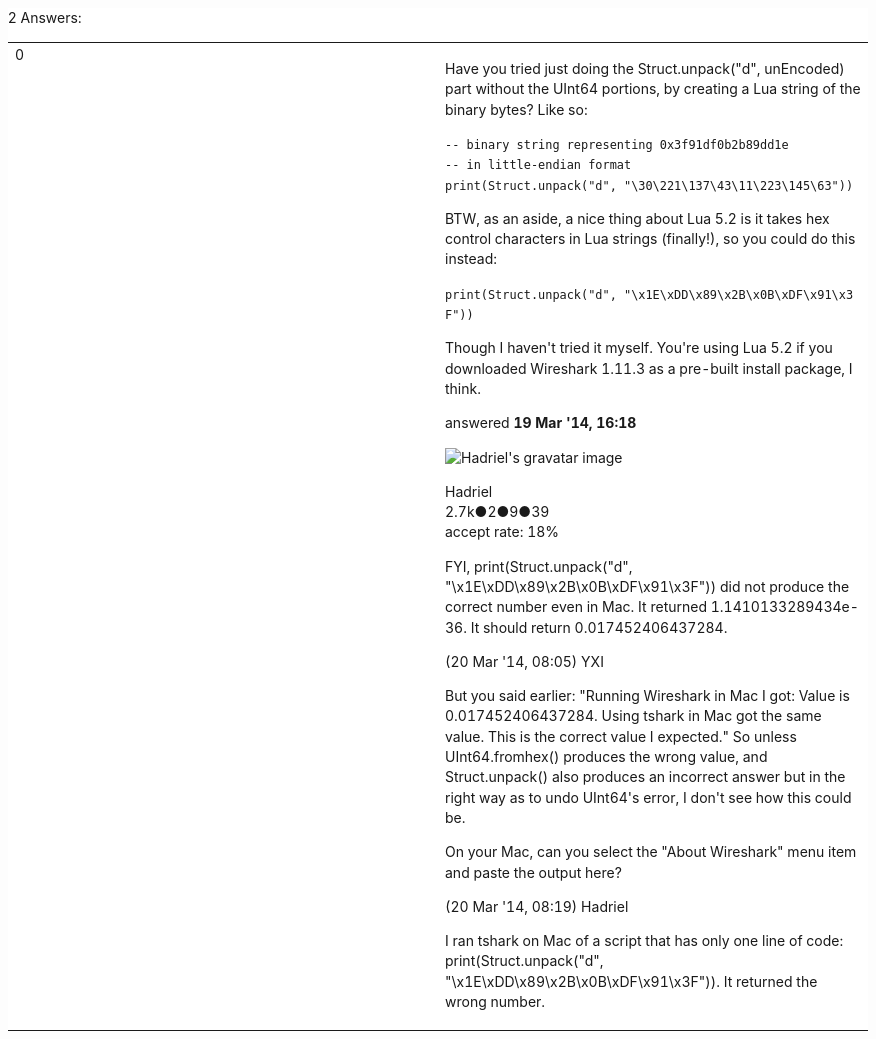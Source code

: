 2 Answers:

</div>

</div>

<span id="30976"></span>

<div id="answer-container-30976" class="answer">

<table style="width:100%;"><colgroup><col style="width: 50%" /><col style="width: 50%" /></colgroup><tbody><tr class="odd"><td style="width: 30px; vertical-align: top"><div class="vote-buttons"><span id="post-30976-upvote" class="ajax-command post-vote up" rel="nofollow" title="I like this post (click again to cancel)"> </span><div id="post-30976-score" class="post-score" title="current number of votes">0</div><span id="post-30976-downvote" class="ajax-command post-vote down" rel="nofollow" title="I dont like this post (click again to cancel)"> </span></div></td><td><div class="item-right"><div class="answer-body"><p>Have you tried just doing the Struct.unpack("d", unEncoded) part without the UInt64 portions, by creating a Lua string of the binary bytes? Like so:</p><pre><code>-- binary string representing 0x3f91df0b2b89dd1e
-- in little-endian format
print(Struct.unpack(&quot;d&quot;, &quot;\30\221\137\43\11\223\145\63&quot;))</code></pre><p>BTW, as an aside, a nice thing about Lua 5.2 is it takes hex control characters in Lua strings (finally!), so you could do this instead:</p><pre><code>print(Struct.unpack(&quot;d&quot;, &quot;\x1E\xDD\x89\x2B\x0B\xDF\x91\x3F&quot;))</code></pre><p>Though I haven't tried it myself. You're using Lua 5.2 if you downloaded Wireshark 1.11.3 as a pre-built install package, I think.</p></div><div class="answer-controls post-controls"></div><div class="post-update-info-container"><div class="post-update-info post-update-info-user"><p>answered <strong>19 Mar '14, 16:18</strong></p><img src="https://secure.gravatar.com/avatar/d02f20c18a7742ec73a666f1974bf6dc?s=32&amp;d=identicon&amp;r=g" class="gravatar" width="32" height="32" alt="Hadriel&#39;s gravatar image" /><p><span>Hadriel</span><br />
<span class="score" title="2652 reputation points"><span>2.7k</span></span><span title="2 badges"><span class="badge1">●</span><span class="badgecount">2</span></span><span title="9 badges"><span class="silver">●</span><span class="badgecount">9</span></span><span title="39 badges"><span class="bronze">●</span><span class="badgecount">39</span></span><br />
<span class="accept_rate" title="Rate of the user&#39;s accepted answers">accept rate:</span> <span title="Hadriel has 30 accepted answers">18%</span></p></div></div><div id="comments-container-30976" class="comments-container"><span id="30990"></span><div id="comment-30990" class="comment"><div id="post-30990-score" class="comment-score"></div><div class="comment-text"><p>FYI, print(Struct.unpack("d", "\x1E\xDD\x89\x2B\x0B\xDF\x91\x3F")) did not produce the correct number even in Mac. It returned 1.1410133289434e-36. It should return 0.017452406437284.</p></div><div id="comment-30990-info" class="comment-info"><span class="comment-age">(20 Mar '14, 08:05)</span> <span class="comment-user userinfo">YXI</span></div></div><span id="30991"></span><div id="comment-30991" class="comment"><div id="post-30991-score" class="comment-score"></div><div class="comment-text"><p>But you said earlier: "Running Wireshark in Mac I got: Value is 0.017452406437284. Using tshark in Mac got the same value. This is the correct value I expected." So unless UInt64.fromhex() produces the wrong value, and Struct.unpack() also produces an incorrect answer but in the right way as to undo UInt64's error, I don't see how this could be.</p><p>On your Mac, can you select the "About Wireshark" menu item and paste the output here?</p></div><div id="comment-30991-info" class="comment-info"><span class="comment-age">(20 Mar '14, 08:19)</span> <span class="comment-user userinfo">Hadriel</span></div></div><span id="30992"></span><div id="comment-30992" class="comment"><div id="post-30992-score" class="comment-score"></div><div class="comment-text"><p>I ran tshark on Mac of a script that has only one line of code: print(Struct.unpack("d", "\x1E\xDD\x89\x2B\x0B\xDF\x91\x3F")). It returned the wrong number.<br />